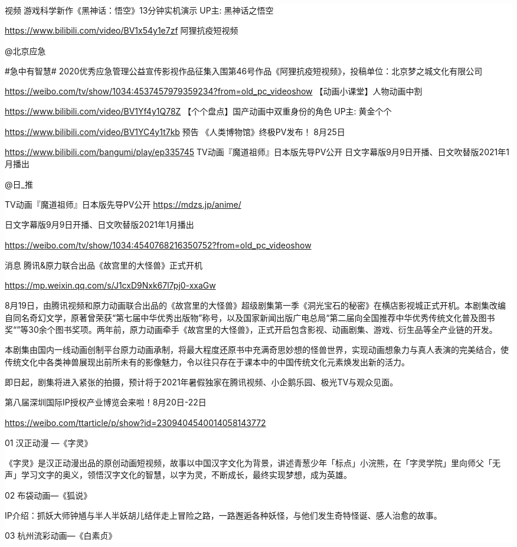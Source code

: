 


视频 
 游戏科学新作《黑神话：悟空》13分钟实机演示 UP主: 黑神话之悟空

https://www.bilibili.com/video/BV1x54y1e7zf
阿狸抗疫短视频

@北京应急       

#急中有智慧# 2020优秀应急管理公益宣传影视作品征集入围第46号作品《阿狸抗疫短视频》，投稿单位：北京梦之城文化有限公司

https://weibo.com/tv/show/1034:4537457979359234?from=old_pc_videoshow
【动画小课堂】人物动画中割

https://www.bilibili.com/video/BV1Yf4y1Q78Z
【个个盘点】国产动画中双重身份的角色 UP主: 黄金个个

https://www.bilibili.com/video/BV1YC4y1t7kb
预告
《人类博物馆》终极PV发布！ 8月25日

https://www.bilibili.com/bangumi/play/ep335745
TV动画『魔道祖师』日本版先导PV公开
日文字幕版9月9日开播、日文吹替版2021年1月播出

@日_推                            

TV动画『魔道祖师』日本版先导PV公开 https://mdzs.jp/anime/

日文字幕版9月9日开播、日文吹替版2021年1月播出

https://weibo.com/tv/show/1034:4540768216350752?from=old_pc_videoshow


消息
腾讯&原力联合出品《故宫里的大怪兽》正式开机

https://mp.weixin.qq.com/s/J1cxD9Nxk67l7pj0-xxaGw

8月19日，由腾讯视频和原力动画联合出品的《故宫里的大怪兽》超级剧集第一季《洞光宝石的秘密》在横店影视城正式开机。本剧集改编自同名奇幻文学，原著曾荣获“第七届中华优秀出版物”称号，以及国家新闻出版广电总局“第二届向全国推荐中华优秀传统文化普及图书奖“”等30余个图书奖项。两年前，原力动画牵手《故宫里的大怪兽》，正式开启包含影视、动画剧集、游戏、衍生品等全产业链的开发。

本剧集由国内一线动画创制平台原力动画承制，将最大程度还原书中充满奇思妙想的怪兽世界，实现动画想象力与真人表演的完美结合，使传统文化中各类神兽展现出前所未有的影像魅力，令以往只存在于课本中的中国传统文化元素焕发出新的活力。

即日起，剧集将进入紧张的拍摄，预计将于2021年暑假独家在腾讯视频、小企鹅乐园、极光TV与观众见面。


第八届深圳国际IP授权产业博览会来啦！8月20日-22日

https://weibo.com/ttarticle/p/show?id=2309404540014058143772

01 汉正动漫 —《字灵》

《字灵》是汉正动漫出品的原创动画短视频，故事以中国汉字文化为背景，讲述青葱少年「标点」小浣熊，在「字灵学院」里向师父「无声」学习文字的奥义，领悟汉字文化的智慧，以字为灵，不断成长，最终实现梦想，成为英雄。

02 布袋动画—《狐说》

IP介绍：抓妖大师钟馗与半人半妖胡儿结伴走上冒险之路，一路邂逅各种妖怪，与他们发生奇特怪诞、感人治愈的故事。

03  杭州流彩动画—《白素贞》

